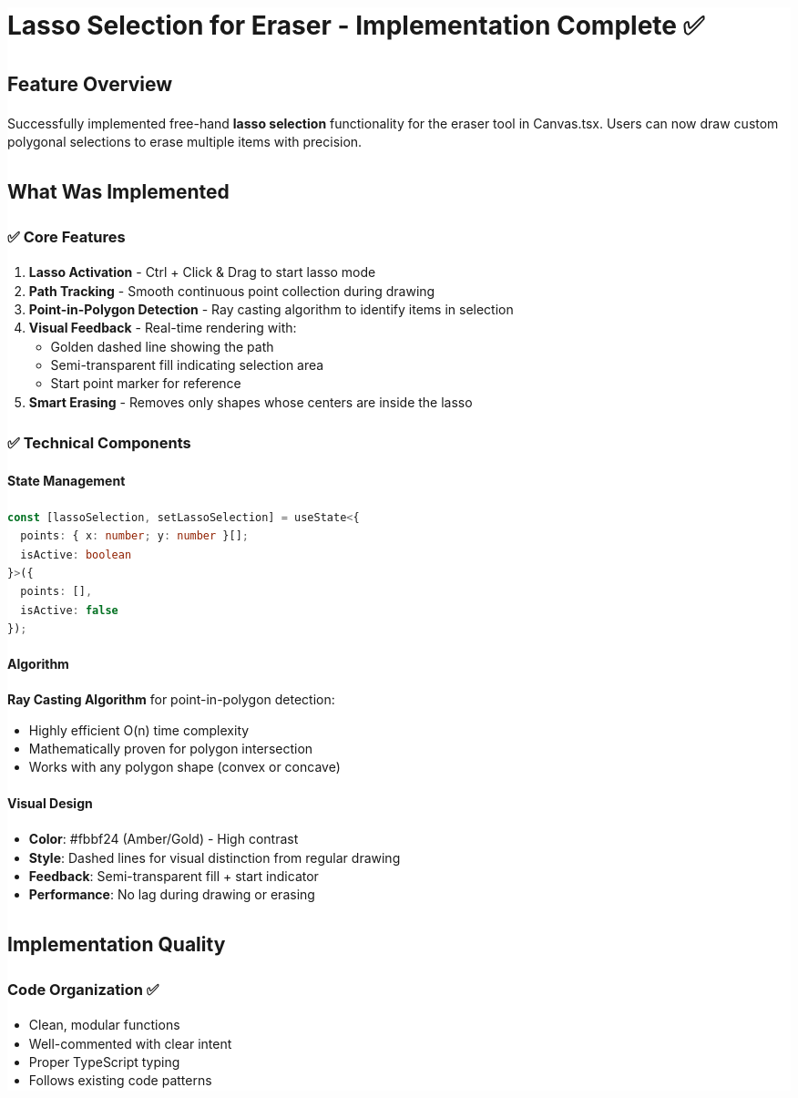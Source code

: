 # Lasso Selection for Eraser - Implementation Complete ✅

## Feature Overview
Successfully implemented free-hand **lasso selection** functionality for the eraser tool in Canvas.tsx. Users can now draw custom polygonal selections to erase multiple items with precision.

## What Was Implemented

### ✅ Core Features
1. **Lasso Activation** - Ctrl + Click & Drag to start lasso mode
2. **Path Tracking** - Smooth continuous point collection during drawing
3. **Point-in-Polygon Detection** - Ray casting algorithm to identify items in selection
4. **Visual Feedback** - Real-time rendering with:
   - Golden dashed line showing the path
   - Semi-transparent fill indicating selection area
   - Start point marker for reference
5. **Smart Erasing** - Removes only shapes whose centers are inside the lasso

### ✅ Technical Components

#### State Management
```typescript
const [lassoSelection, setLassoSelection] = useState<{
  points: { x: number; y: number }[];
  isActive: boolean
}>({
  points: [],
  isActive: false
});
```

#### Algorithm
**Ray Casting Algorithm** for point-in-polygon detection:
- Highly efficient O(n) time complexity
- Mathematically proven for polygon intersection
- Works with any polygon shape (convex or concave)

#### Visual Design
- **Color**: #fbbf24 (Amber/Gold) - High contrast
- **Style**: Dashed lines for visual distinction from regular drawing
- **Feedback**: Semi-transparent fill + start indicator
- **Performance**: No lag during drawing or erasing

## Implementation Quality

### Code Organization ✅
- Clean, modular functions
- Well-commented with clear intent
- Proper TypeScript typing
- Follows existing code patterns

